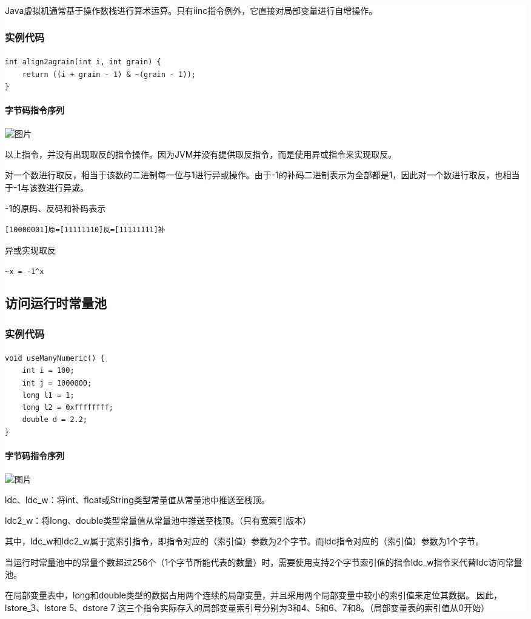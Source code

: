 Java虚拟机通常基于操作数栈进行算术运算。只有iinc指令例外，它直接对局部变量进行自增操作。

### 实例代码

```
int align2agrain(int i, int grain) {
    return ((i + grain - 1) & ~(grain - 1));
}
```

#### 字节码指令序列

![图片](http://wupan.dns.army:5000/wupan/Typora-Picgo-Gitee/raw/branch/master/img/20210708115022)

以上指令，并没有出现取反的指令操作。因为JVM并没有提供取反指令，而是使用异或指令来实现取反。

对一个数进行取反，相当于该数的二进制每一位与1进行异或操作。由于-1的补码二进制表示为全部都是1，因此对一个数进行取反，也相当于-1与该数进行异或。

-1的原码、反码和补码表示

```
[10000001]原=[11111110]反=[11111111]补
```

异或实现取反

```
~x = -1^x
```

## 访问运行时常量池

### 实例代码

```
void useManyNumeric() {
    int i = 100;
    int j = 1000000;
    long l1 = 1;
    long l2 = 0xffffffff;
    double d = 2.2;
}
```

#### 字节码指令序列

![图片](http://wupan.dns.army:5000/wupan/Typora-Picgo-Gitee/raw/branch/master/img/20210708115029)

ldc、ldc_w：将int、float或String类型常量值从常量池中推送至栈顶。

ldc2_w：将long、double类型常量值从常量池中推送至栈顶。（只有宽索引版本）

其中，ldc_w和ldc2_w属于宽索引指令，即指令对应的（索引值）参数为2个字节。而ldc指令对应的（索引值）参数为1个字节。

当运行时常量池中的常量个数超过256个（1个字节所能代表的数量）时，需要使用支持2个字节索引值的指令ldc_w指令来代替ldc访问常量池。

在局部变量表中，long和double类型的数据占用两个连续的局部变量，并且采用两个局部变量中较小的索引值来定位其数据。
因此，lstore_3、lstore 5、dstore 7 这三个指令实际存入的局部变量索引号分别为3和4、5和6、7和8。（局部变量表的索引值从0开始）
